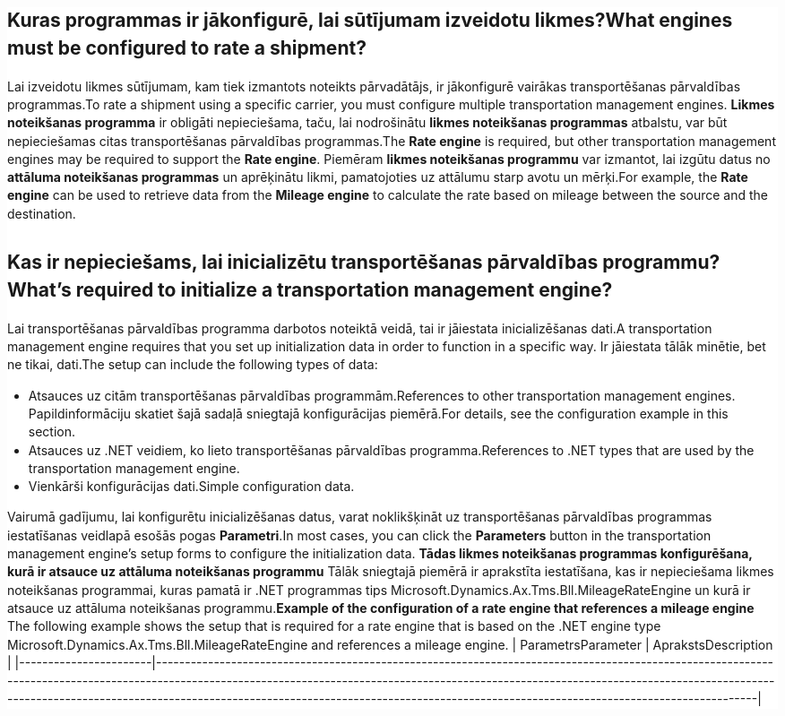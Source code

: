 <a name="what-engines-must-be-configured-to-rate-a-shipment"></a><span data-ttu-id="5bac6-125">Kuras programmas ir jākonfigurē, lai sūtījumam izveidotu likmes?</span><span class="sxs-lookup"><span data-stu-id="5bac6-125">What engines must be configured to rate a shipment?</span></span>
---------------------------------------------------

<span data-ttu-id="5bac6-126">Lai izveidotu likmes sūtījumam, kam tiek izmantots noteikts pārvadātājs, ir jākonfigurē vairākas transportēšanas pārvaldības programmas.</span><span class="sxs-lookup"><span data-stu-id="5bac6-126">To rate a shipment using a specific carrier, you must configure multiple transportation management engines.</span></span> <span data-ttu-id="5bac6-127">**Likmes noteikšanas programma** ir obligāti nepieciešama, taču, lai nodrošinātu **likmes noteikšanas programmas** atbalstu, var būt nepieciešamas citas transportēšanas pārvaldības programmas.</span><span class="sxs-lookup"><span data-stu-id="5bac6-127">The **Rate engine** is required, but other transportation management engines may be required to support the **Rate engine**.</span></span> <span data-ttu-id="5bac6-128">Piemēram **likmes noteikšanas programmu** var izmantot, lai izgūtu datus no **attāluma noteikšanas programmas** un aprēķinātu likmi, pamatojoties uz attālumu starp avotu un mērķi.</span><span class="sxs-lookup"><span data-stu-id="5bac6-128">For example, the **Rate engine** can be used to retrieve data from the **Mileage engine** to calculate the rate based on mileage between the source and the destination.</span></span>

## <a name="whats-required-to-initialize-a-transportation-management-engine"></a><span data-ttu-id="5bac6-129">Kas ir nepieciešams, lai inicializētu transportēšanas pārvaldības programmu?</span><span class="sxs-lookup"><span data-stu-id="5bac6-129">What’s required to initialize a transportation management engine?</span></span>
<span data-ttu-id="5bac6-130">Lai transportēšanas pārvaldības programma darbotos noteiktā veidā, tai ir jāiestata inicializēšanas dati.</span><span class="sxs-lookup"><span data-stu-id="5bac6-130">A transportation management engine requires that you set up initialization data in order to function in a specific way.</span></span> <span data-ttu-id="5bac6-131">Ir jāiestata tālāk minētie, bet ne tikai, dati.</span><span class="sxs-lookup"><span data-stu-id="5bac6-131">The setup can include the following types of data:</span></span>
-   <span data-ttu-id="5bac6-132">Atsauces uz citām transportēšanas pārvaldības programmām.</span><span class="sxs-lookup"><span data-stu-id="5bac6-132">References to other transportation management engines.</span></span> <span data-ttu-id="5bac6-133">Papildinformāciju skatiet šajā sadaļā sniegtajā konfigurācijas piemērā.</span><span class="sxs-lookup"><span data-stu-id="5bac6-133">For details, see the configuration example in this section.</span></span>
-   <span data-ttu-id="5bac6-134">Atsauces uz .NET veidiem, ko lieto transportēšanas pārvaldības programma.</span><span class="sxs-lookup"><span data-stu-id="5bac6-134">References to .NET types that are used by the transportation management engine.</span></span>
-   <span data-ttu-id="5bac6-135">Vienkārši konfigurācijas dati.</span><span class="sxs-lookup"><span data-stu-id="5bac6-135">Simple configuration data.</span></span>

<span data-ttu-id="5bac6-136">Vairumā gadījumu, lai konfigurētu inicializēšanas datus, varat noklikšķināt uz transportēšanas pārvaldības programmas iestatīšanas veidlapā esošās pogas **Parametri**.</span><span class="sxs-lookup"><span data-stu-id="5bac6-136">In most cases, you can click the **Parameters** button in the transportation management engine’s setup forms to configure the initialization data.</span></span> <span data-ttu-id="5bac6-137">**Tādas likmes noteikšanas programmas konfigurēšana, kurā ir atsauce uz attāluma noteikšanas programmu** Tālāk sniegtajā piemērā ir aprakstīta iestatīšana, kas ir nepieciešama likmes noteikšanas programmai, kuras pamatā ir .NET programmas tips Microsoft.Dynamics.Ax.Tms.Bll.MileageRateEngine un kurā ir atsauce uz attāluma noteikšanas programmu.</span><span class="sxs-lookup"><span data-stu-id="5bac6-137">**Example of the configuration of a rate engine that references a mileage engine** The following example shows the setup that is required for a rate engine that is based on the .NET engine type Microsoft.Dynamics.Ax.Tms.Bll.MileageRateEngine and references a mileage engine.</span></span>
| <span data-ttu-id="5bac6-138">Parametrs</span><span class="sxs-lookup"><span data-stu-id="5bac6-138">Parameter</span></span>             | <span data-ttu-id="5bac6-139">Apraksts</span><span class="sxs-lookup"><span data-stu-id="5bac6-139">Description</span></span>                                                                                                                                                                                                                                                                                                                                                                      |
|-----------------------|----------------------------------------------------------------------------------------------------------------------------------------------------------------------------------------------------------------------------------------------------------------------------------------------------------------------------------------------------------------------------------|
